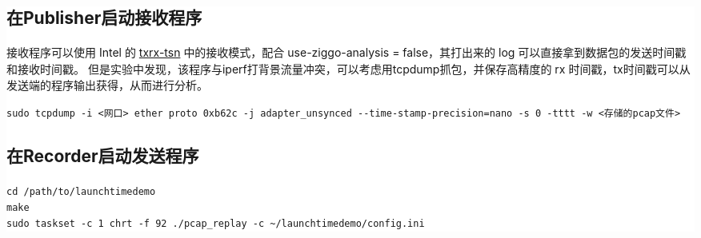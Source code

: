 ## 在Publisher启动接收程序
接收程序可以使用 Intel 的 [txrx-tsn](https://github.com/intel/iotg_tsn_ref_sw) 中的接收模式，配合 use-ziggo-analysis = false，其打出来的 log 可以直接拿到数据包的发送时间戳和接收时间戳。
但是实验中发现，该程序与iperf打背景流量冲突，可以考虑用tcpdump抓包，并保存高精度的 rx 时间戳，tx时间戳可以从发送端的程序输出获得，从而进行分析。
```shell
sudo tcpdump -i <网口> ether proto 0xb62c -j adapter_unsynced --time-stamp-precision=nano -s 0 -tttt -w <存储的pcap文件>
```

## 在Recorder启动发送程序

```shell
cd /path/to/launchtimedemo
make
sudo taskset -c 1 chrt -f 92 ./pcap_replay -c ~/launchtimedemo/config.ini
```